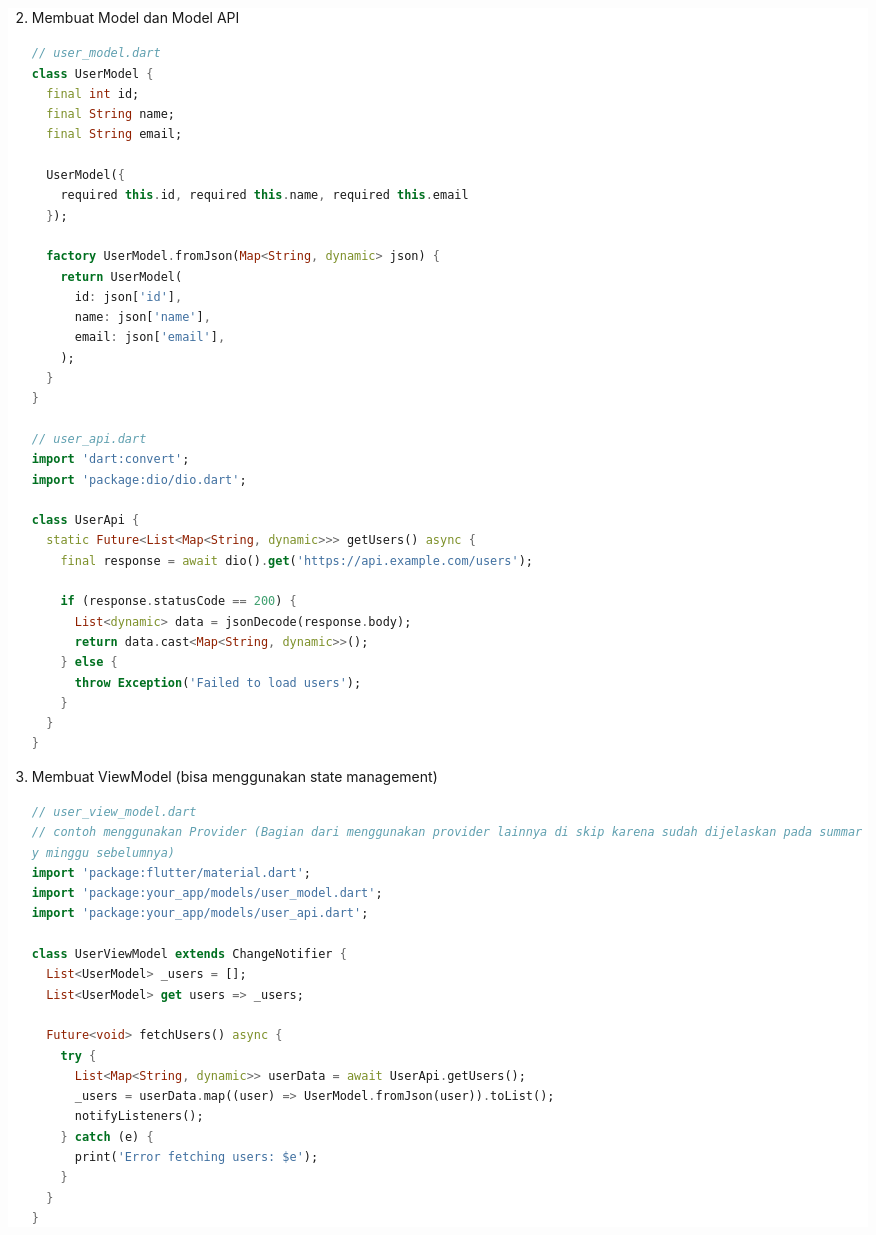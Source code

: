 2. Membuat Model dan Model API

    ```dart
    // user_model.dart
    class UserModel {
      final int id;
      final String name;
      final String email;

      UserModel({
        required this.id, required this.name, required this.email
      });

      factory UserModel.fromJson(Map<String, dynamic> json) {
        return UserModel(
          id: json['id'],
          name: json['name'],
          email: json['email'],
        );
      }
    }

    // user_api.dart
    import 'dart:convert';
    import 'package:dio/dio.dart';

    class UserApi {
      static Future<List<Map<String, dynamic>>> getUsers() async {
        final response = await dio().get('https://api.example.com/users');

        if (response.statusCode == 200) {
          List<dynamic> data = jsonDecode(response.body);
          return data.cast<Map<String, dynamic>>();
        } else {
          throw Exception('Failed to load users');
        }
      }
    }

    ```

3. Membuat ViewModel (bisa menggunakan state management)

    ```dart
    // user_view_model.dart
    // contoh menggunakan Provider (Bagian dari menggunakan provider lainnya di skip karena sudah dijelaskan pada summary minggu sebelumnya)
    import 'package:flutter/material.dart';
    import 'package:your_app/models/user_model.dart';
    import 'package:your_app/models/user_api.dart';

    class UserViewModel extends ChangeNotifier {
      List<UserModel> _users = [];
      List<UserModel> get users => _users;

      Future<void> fetchUsers() async {
        try {
          List<Map<String, dynamic>> userData = await UserApi.getUsers();
          _users = userData.map((user) => UserModel.fromJson(user)).toList();
          notifyListeners();
        } catch (e) {
          print('Error fetching users: $e');
        }
      }
    }
    ```
